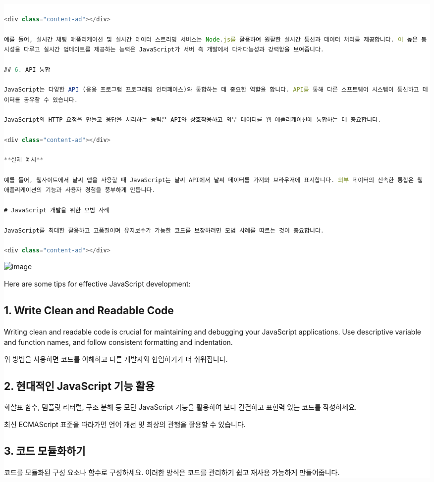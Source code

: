 ```js

<div class="content-ad"></div>

예를 들어, 실시간 채팅 애플리케이션 및 실시간 데이터 스트리밍 서비스는 Node.js를 활용하여 원활한 실시간 통신과 데이터 처리를 제공합니다. 이 높은 동시성을 다루고 실시간 업데이트를 제공하는 능력은 JavaScript가 서버 측 개발에서 다재다능성과 강력함을 보여줍니다.

## 6. API 통합

JavaScript는 다양한 API (응용 프로그램 프로그래밍 인터페이스)와 통합하는 데 중요한 역할을 합니다. API를 통해 다른 소프트웨어 시스템이 통신하고 데이터를 공유할 수 있습니다.

JavaScript의 HTTP 요청을 만들고 응답을 처리하는 능력은 API와 상호작용하고 외부 데이터를 웹 애플리케이션에 통합하는 데 중요합니다.

<div class="content-ad"></div>

**실제 예시**

예를 들어, 웹사이트에서 날씨 앱을 사용할 때 JavaScript는 날씨 API에서 날씨 데이터를 가져와 브라우저에 표시합니다. 외부 데이터의 신속한 통합은 웹 애플리케이션의 기능과 사용자 경험을 풍부하게 만듭니다.

# JavaScript 개발을 위한 모범 사례

JavaScript를 최대한 활용하고 고품질이며 유지보수가 가능한 코드를 보장하려면 모범 사례를 따르는 것이 중요합니다.

<div class="content-ad"></div>

```
![image](/assets/img/2024-09-10-BeyondtheBasicsWhyJavaScriptisEssentialforTodaysTechCareers_3.png)

Here are some tips for effective JavaScript development:

## 1. Write Clean and Readable Code

Writing clean and readable code is crucial for maintaining and debugging your JavaScript applications. Use descriptive variable and function names, and follow consistent formatting and indentation.


<div class="content-ad"></div>

위 방법을 사용하면 코드를 이해하고 다른 개발자와 협업하기가 더 쉬워집니다.

## 2. 현대적인 JavaScript 기능 활용

화살표 함수, 템플릿 리터럴, 구조 분해 등 모던 JavaScript 기능을 활용하여 보다 간결하고 표현력 있는 코드를 작성하세요.

최신 ECMAScript 표준을 따라가면 언어 개선 및 최상의 관행을 활용할 수 있습니다.

<div class="content-ad"></div>

## 3. 코드 모듈화하기

코드를 모듈화된 구성 요소나 함수로 구성하세요. 이러한 방식은 코드를 관리하기 쉽고 재사용 가능하게 만들어줍니다.
